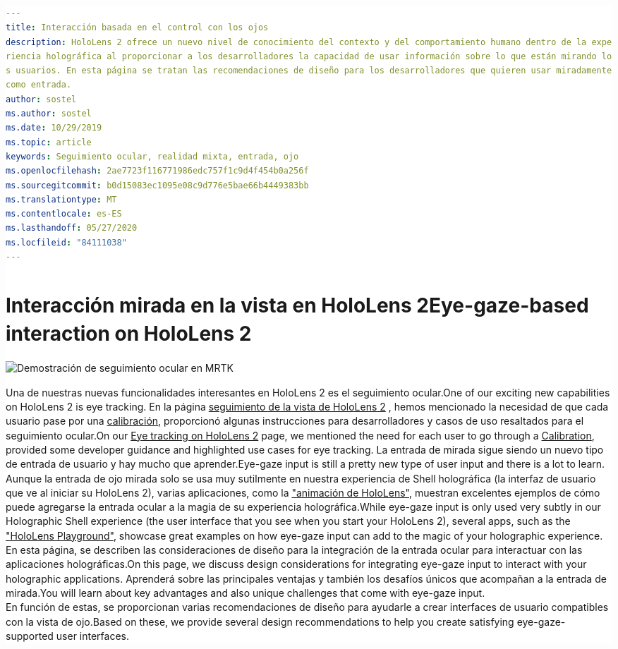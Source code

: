 ```yaml
---
title: Interacción basada en el control con los ojos
description: HoloLens 2 ofrece un nuevo nivel de conocimiento del contexto y del comportamiento humano dentro de la experiencia holográfica al proporcionar a los desarrolladores la capacidad de usar información sobre lo que están mirando los usuarios. En esta página se tratan las recomendaciones de diseño para los desarrolladores que quieren usar miradamente como entrada.
author: sostel
ms.author: sostel
ms.date: 10/29/2019
ms.topic: article
keywords: Seguimiento ocular, realidad mixta, entrada, ojo
ms.openlocfilehash: 2ae7723f116771986edc757f1c9d4f454b0a256f
ms.sourcegitcommit: b0d15083ec1095e08c9d776e5bae66b4449383bb
ms.translationtype: MT
ms.contentlocale: es-ES
ms.lasthandoff: 05/27/2020
ms.locfileid: "84111038"
---
```

# <a name="eye-gaze-based-interaction-on-hololens-2"></a><span data-ttu-id="f5492-105">Interacción mirada en la vista en HoloLens 2</span><span class="sxs-lookup"><span data-stu-id="f5492-105">Eye-gaze-based interaction on HoloLens 2</span></span>

![Demostración de seguimiento ocular en MRTK](images/mrtk_et_scenemenu.jpg)

<span data-ttu-id="f5492-107">Una de nuestras nuevas funcionalidades interesantes en HoloLens 2 es el seguimiento ocular.</span><span class="sxs-lookup"><span data-stu-id="f5492-107">One of our exciting new capabilities on HoloLens 2 is eye tracking.</span></span>
<span data-ttu-id="f5492-108">En la página [seguimiento de la vista de HoloLens 2](eye-tracking.md) , hemos mencionado la necesidad de que cada usuario pase por una [calibración](https://docs.microsoft.com/hololens/hololens-calibration), proporcionó algunas instrucciones para desarrolladores y casos de uso resaltados para el seguimiento ocular.</span><span class="sxs-lookup"><span data-stu-id="f5492-108">On our [Eye tracking on HoloLens 2](eye-tracking.md) page, we mentioned the need for each user to go through a [Calibration](https://docs.microsoft.com/hololens/hololens-calibration), provided some developer guidance and highlighted use cases for eye tracking.</span></span>
<span data-ttu-id="f5492-109">La entrada de mirada sigue siendo un nuevo tipo de entrada de usuario y hay mucho que aprender.</span><span class="sxs-lookup"><span data-stu-id="f5492-109">Eye-gaze input is still a pretty new type of user input and there is a lot to learn.</span></span> <span data-ttu-id="f5492-110">Aunque la entrada de ojo mirada solo se usa muy sutilmente en nuestra experiencia de Shell holográfica (la interfaz de usuario que ve al iniciar su HoloLens 2), varias aplicaciones, como la ["animación de HoloLens"](https://www.microsoft.com/p/mr-playground/9nb31lh723s2), muestran excelentes ejemplos de cómo puede agregarse la entrada ocular a la magia de su experiencia holográfica.</span><span class="sxs-lookup"><span data-stu-id="f5492-110">While eye-gaze input is only used very subtly in our Holographic Shell experience (the user interface that you see when you start your HoloLens 2), several apps, such as the ["HoloLens Playground"](https://www.microsoft.com/p/mr-playground/9nb31lh723s2), showcase great examples on how eye-gaze input can add to the magic of your holographic experience.</span></span>
<span data-ttu-id="f5492-111">En esta página, se describen las consideraciones de diseño para la integración de la entrada ocular para interactuar con las aplicaciones holográficas.</span><span class="sxs-lookup"><span data-stu-id="f5492-111">On this page, we discuss design considerations for integrating eye-gaze input to interact with your holographic applications.</span></span>
<span data-ttu-id="f5492-112">Aprenderá sobre las principales ventajas y también los desafíos únicos que acompañan a la entrada de mirada.</span><span class="sxs-lookup"><span data-stu-id="f5492-112">You will learn about key advantages and also unique challenges that come with eye-gaze input.</span></span>  
<span data-ttu-id="f5492-113">En función de estas, se proporcionan varias recomendaciones de diseño para ayudarle a crear interfaces de usuario compatibles con la vista de ojo.</span><span class="sxs-lookup"><span data-stu-id="f5492-113">Based on these, we provide several design recommendations to help you create satisfying eye-gaze-supported user interfaces.</span></span> 
